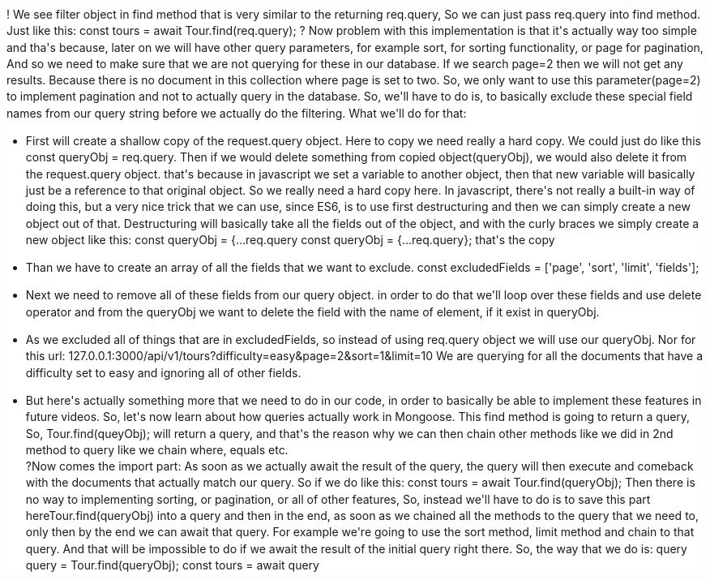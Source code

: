 ! We see filter object in find method that is very similar to the returning req.query, So we can just pass req.query into find method. Just like this:
const tours = await Tour.find(req.query);
? Now problem with this implementation is that it's actually way too simple and tha's because, later on we will have other query parameters, for example sort, for sorting functionality, or page for pagination, And so we need to make sure that we are not querying for these in our database. If we search page=2 then we will not get any results. Because there is no document in this collection where page is set to two. So, we only want to use this parameter(page=2) to implement pagination and not to actually query in the database. 
So, we'll have to do is, to basically exclude these special field names from our query string before we actually do the filtering.
What we'll do for that:
- First will create a shallow copy of the request.query object. Here to copy we need really a hard copy. We could just do like this const queryObj = req.query. Then if we would delete something from copied object(queryObj), we would also delete it from the request.query object. that's because in javascript we set a variable to another object, then that new variable will basically just be a reference to that original object. So we really need a hard copy here.
In javascript, there's not really a built-in way of doing this, but a very nice trick that we can use, since ES6, is to use first destructuring  and then we can simply create a new object out of that. Destructuring will basically take all the fields out of the object, and with the curly braces we simply create a new object like this: const queryObj = {...req.query
const queryObj = {...req.query}; that's the copy
- Than we have to create an array of all the fields that we want to exclude. 
const excludedFields = ['page', 'sort', 'limit', 'fields'];
- Next we need to remove all of these fields from our query object. in order to do that we'll loop over these fields and use delete operator and from the queryObj we want to delete the field with the name of element, if it exist in queryObj.
- As we excluded all of things that are in excludedFields, so instead of using req.query object we will use our queryObj. 
Nor for this url:
127.0.0.1:3000/api/v1/tours?difficulty=easy&page=2&sort=1&limit=10
We are querying for all the documents that have a difficulty set to easy and ignoring all of other fields.

- But here's actually something more that we need to do in our code, in order to basically be able to implement these features in future videos. So, let's now learn about how queries actually work in Mongoose.
This find method is going to return a query, So, Tour.find(queyObj); will return a query, and that's the reason why we can then chain other methods like we did in 2nd method to query like we chain where, equals etc.  
?Now comes the import part:
As soon as we actually await the result of the query, the query will then execute and comeback with the documents that actually match our query. So if we do like this:     const tours = await Tour.find(queryObj);
Then there is no way to implementing sorting, or pagination, or all of other features, So, instead we'll have to do is to save this part hereTour.find(queryObj) into a query and then in the end, as soon as we chained all the methods to the query that we need to, only then by the end we can await that query. For example we're going to use the sort method, limit method and chain to that query. And that will be impossible to do if we await the result of the initial query right there. So, the way that we do is:
query query = Tour.find(queryObj);
const tours = await query
